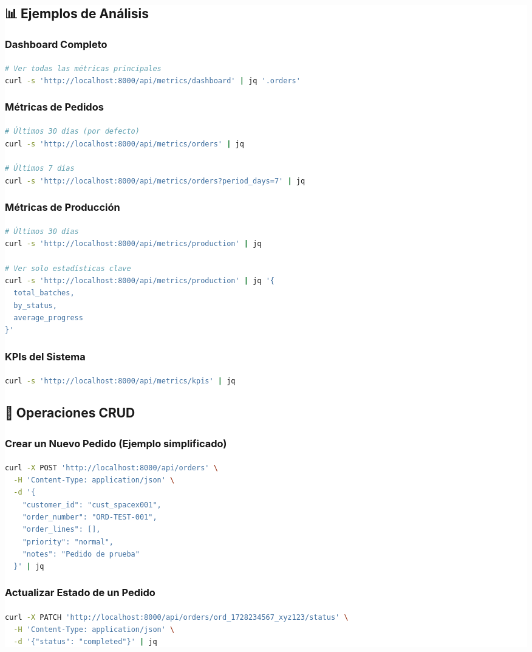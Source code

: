 ## 📊 Ejemplos de Análisis

### Dashboard Completo
```bash
# Ver todas las métricas principales
curl -s 'http://localhost:8000/api/metrics/dashboard' | jq '.orders'
```

### Métricas de Pedidos
```bash
# Últimos 30 días (por defecto)
curl -s 'http://localhost:8000/api/metrics/orders' | jq

# Últimos 7 días
curl -s 'http://localhost:8000/api/metrics/orders?period_days=7' | jq
```

### Métricas de Producción
```bash
# Últimos 30 días
curl -s 'http://localhost:8000/api/metrics/production' | jq

# Ver solo estadísticas clave
curl -s 'http://localhost:8000/api/metrics/production' | jq '{
  total_batches,
  by_status,
  average_progress
}'
```

### KPIs del Sistema
```bash
curl -s 'http://localhost:8000/api/metrics/kpis' | jq
```

## 🔄 Operaciones CRUD

### Crear un Nuevo Pedido (Ejemplo simplificado)
```bash
curl -X POST 'http://localhost:8000/api/orders' \
  -H 'Content-Type: application/json' \
  -d '{
    "customer_id": "cust_spacex001",
    "order_number": "ORD-TEST-001",
    "order_lines": [],
    "priority": "normal",
    "notes": "Pedido de prueba"
  }' | jq
```

### Actualizar Estado de un Pedido
```bash
curl -X PATCH 'http://localhost:8000/api/orders/ord_1728234567_xyz123/status' \
  -H 'Content-Type: application/json' \
  -d '{"status": "completed"}' | jq
```
